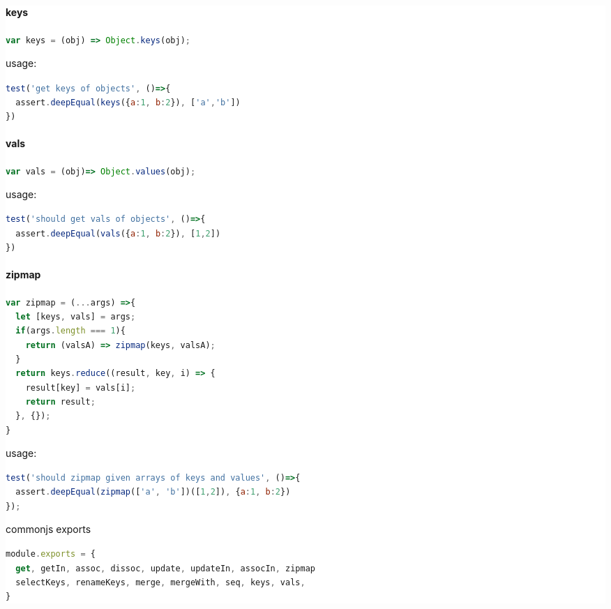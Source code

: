 #### keys
```js path=dist/core.js
var keys = (obj) => Object.keys(obj);
```
usage: 
```js path=dist/test.core.js
test('get keys of objects', ()=>{
  assert.deepEqual(keys({a:1, b:2}), ['a','b'])
})
```
#### vals
```js path=dist/core.js
var vals = (obj)=> Object.values(obj);
```
usage: 
```js path=dist/test.core.js
test('should get vals of objects', ()=>{
  assert.deepEqual(vals({a:1, b:2}), [1,2])
})
```

#### zipmap
```js path=dist/core.js
var zipmap = (...args) =>{
  let [keys, vals] = args;
  if(args.length === 1){
    return (valsA) => zipmap(keys, valsA);
  }
  return keys.reduce((result, key, i) => {
    result[key] = vals[i];
    return result;
  }, {});
}
```
usage: 
```js path=dist/test.core.js
test('should zipmap given arrays of keys and values', ()=>{
  assert.deepEqual(zipmap(['a', 'b'])([1,2]), {a:1, b:2})
});
```

commonjs exports
```js path=dist/core.js
module.exports = {
  get, getIn, assoc, dissoc, update, updateIn, assocIn, zipmap
  selectKeys, renameKeys, merge, mergeWith, seq, keys, vals,   
}
```
